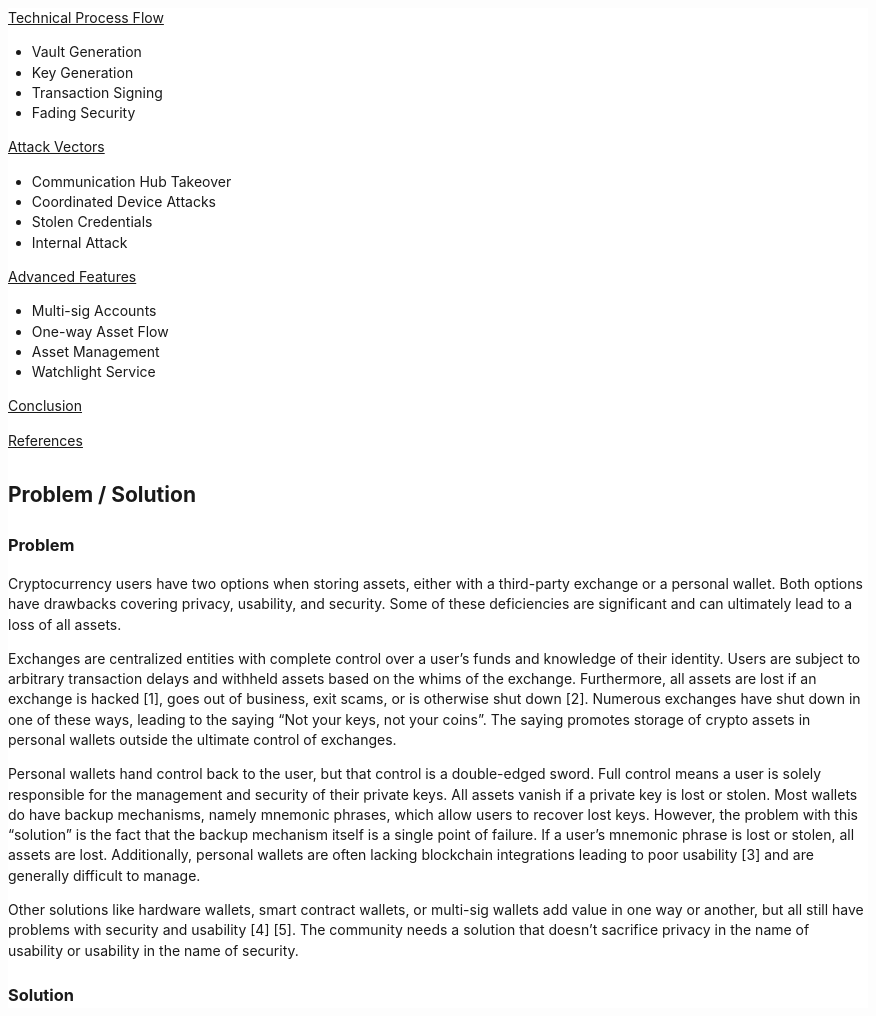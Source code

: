 [Technical Process Flow](#technical-process-flow) 

- Vault Generation
- Key Generation
- Transaction Signing
- Fading Security

[Attack Vectors](#attack-vectors)

- Communication Hub Takeover
- Coordinated Device Attacks
- Stolen Credentials
- Internal Attack

[Advanced Features](#advanced-features)

- Multi-sig Accounts 
- One-way Asset Flow
- Asset Management
- Watchlight Service

[Conclusion](#conclusion) 

[References](#references) 

## Problem / Solution

### Problem

Cryptocurrency users have two options when storing assets, either with a third-party exchange or a personal wallet. Both options have drawbacks covering privacy, usability, and security. Some of these deficiencies are significant and can ultimately lead to a loss of all assets.

Exchanges are centralized entities with complete control over a user’s funds and knowledge of their identity. Users are subject to arbitrary transaction delays and withheld assets based on the whims of the exchange. Furthermore, all assets are lost if an exchange is hacked [1], goes out of business, exit scams, or is otherwise shut down [2]. Numerous exchanges have shut down in one of these ways, leading to the saying “Not your keys, not your coins”. The saying promotes storage of crypto assets in personal wallets outside the ultimate control of exchanges.

Personal wallets hand control back to the user, but that control is a double-edged sword. Full control means a user is solely responsible for the management and security of their private keys. All assets vanish if a private key is lost or stolen. Most wallets do have backup mechanisms, namely mnemonic phrases, which allow users to recover lost keys. However, the problem with this “solution” is the fact that the backup mechanism itself is a single point of failure. If a user’s mnemonic phrase is lost or stolen, all assets are lost. Additionally, personal wallets are often lacking blockchain integrations leading to poor usability [3] and are generally difficult to manage.

Other solutions like hardware wallets, smart contract wallets, or multi-sig wallets add value in one way or another, but all still have problems with security and usability [4] [5]. The community needs a solution that doesn’t sacrifice privacy in the name of usability or usability in the name of security.

### Solution
